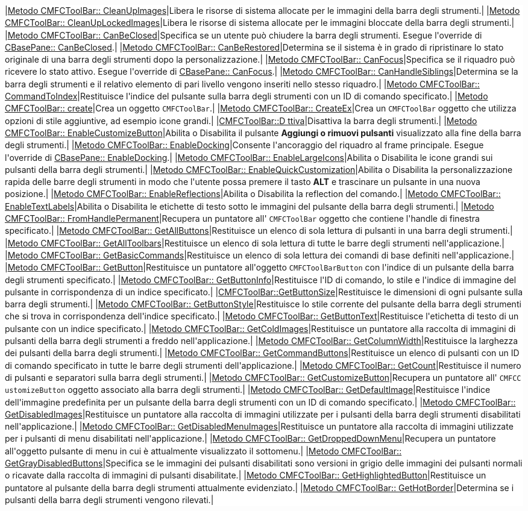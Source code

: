 |[Metodo CMFCToolBar:: CleanUpImages](#cleanupimages)|Libera le risorse di sistema allocate per le immagini della barra degli strumenti.|
|[Metodo CMFCToolBar:: CleanUpLockedImages](#cleanuplockedimages)|Libera le risorse di sistema allocate per le immagini bloccate della barra degli strumenti.|
|[Metodo CMFCToolBar:: CanBeClosed](#canbeclosed)|Specifica se un utente può chiudere la barra degli strumenti. Esegue l'override di [CBasePane:: CanBeClosed](../../mfc/reference/cbasepane-class.md#canbeclosed).|
|[Metodo CMFCToolBar:: CanBeRestored](#canberestored)|Determina se il sistema è in grado di ripristinare lo stato originale di una barra degli strumenti dopo la personalizzazione.|
|[Metodo CMFCToolBar:: CanFocus](#canfocus)|Specifica se il riquadro può ricevere lo stato attivo. Esegue l'override di [CBasePane:: CanFocus](../../mfc/reference/cbasepane-class.md#canfocus).|
|[Metodo CMFCToolBar:: CanHandleSiblings](#canhandlesiblings)|Determina se la barra degli strumenti e il relativo elemento di pari livello vengono inseriti nello stesso riquadro.|
|[Metodo CMFCToolBar:: CommandToIndex](#commandtoindex)|Restituisce l'indice del pulsante sulla barra degli strumenti con un ID di comando specificato.|
|[Metodo CMFCToolBar:: create](#create)|Crea un oggetto `CMFCToolBar`.|
|[Metodo CMFCToolBar:: CreateEx](#createex)|Crea un `CMFCToolBar` oggetto che utilizza opzioni di stile aggiuntive, ad esempio icone grandi.|
|[CMFCToolBar::D ttiva](#deactivate)|Disattiva la barra degli strumenti.|
|[Metodo CMFCToolBar:: EnableCustomizeButton](#enablecustomizebutton)|Abilita o Disabilita il pulsante **Aggiungi o rimuovi pulsanti** visualizzato alla fine della barra degli strumenti.|
|[Metodo CMFCToolBar:: EnableDocking](#enabledocking)|Consente l'ancoraggio del riquadro al frame principale. Esegue l'override di [CBasePane:: EnableDocking](../../mfc/reference/cbasepane-class.md#enabledocking).|
|[Metodo CMFCToolBar:: EnableLargeIcons](#enablelargeicons)|Abilita o Disabilita le icone grandi sui pulsanti della barra degli strumenti.|
|[Metodo CMFCToolBar:: EnableQuickCustomization](#enablequickcustomization)|Abilita o Disabilita la personalizzazione rapida delle barre degli strumenti in modo che l'utente possa premere il tasto **ALT** e trascinare un pulsante in una nuova posizione.|
|[Metodo CMFCToolBar:: EnableReflections](#enablereflections)|Abilita o Disabilita la reflection del comando.|
|[Metodo CMFCToolBar:: EnableTextLabels](#enabletextlabels)|Abilita o Disabilita le etichette di testo sotto le immagini del pulsante della barra degli strumenti.|
|[Metodo CMFCToolBar:: FromHandlePermanent](#fromhandlepermanent)|Recupera un puntatore all' `CMFCToolBar` oggetto che contiene l'handle di finestra specificato.|
|[Metodo CMFCToolBar:: GetAllButtons](#getallbuttons)|Restituisce un elenco di sola lettura di pulsanti in una barra degli strumenti.|
|[Metodo CMFCToolBar:: GetAllToolbars](#getalltoolbars)|Restituisce un elenco di sola lettura di tutte le barre degli strumenti nell'applicazione.|
|[Metodo CMFCToolBar:: GetBasicCommands](#getbasiccommands)|Restituisce un elenco di sola lettura dei comandi di base definiti nell'applicazione.|
|[Metodo CMFCToolBar:: GetButton](#getbutton)|Restituisce un puntatore all'oggetto `CMFCToolBarButton` con l'indice di un pulsante della barra degli strumenti specificato.|
|[Metodo CMFCToolBar:: GetButtonInfo](#getbuttoninfo)|Restituisce l'ID di comando, lo stile e l'indice di immagine del pulsante in corrispondenza di un indice specificato.|
|[CMFCToolBar::GetButtonSize](#getbuttonsize)|Restituisce le dimensioni di ogni pulsante sulla barra degli strumenti.|
|[Metodo CMFCToolBar:: GetButtonStyle](#getbuttonstyle)|Restituisce lo stile corrente del pulsante della barra degli strumenti che si trova in corrispondenza dell'indice specificato.|
|[Metodo CMFCToolBar:: GetButtonText](#getbuttontext)|Restituisce l'etichetta di testo di un pulsante con un indice specificato.|
|[Metodo CMFCToolBar:: GetColdImages](#getcoldimages)|Restituisce un puntatore alla raccolta di immagini di pulsanti della barra degli strumenti a freddo nell'applicazione.|
|[Metodo CMFCToolBar:: GetColumnWidth](#getcolumnwidth)|Restituisce la larghezza dei pulsanti della barra degli strumenti.|
|[Metodo CMFCToolBar:: GetCommandButtons](#getcommandbuttons)|Restituisce un elenco di pulsanti con un ID di comando specificato in tutte le barre degli strumenti dell'applicazione.|
|[Metodo CMFCToolBar:: GetCount](#getcount)|Restituisce il numero di pulsanti e separatori sulla barra degli strumenti.|
|[Metodo CMFCToolBar:: GetCustomizeButton](#getcustomizebutton)|Recupera un puntatore all' `CMFCCustomizeButton` oggetto associato alla barra degli strumenti.|
|[Metodo CMFCToolBar:: GetDefaultImage](#getdefaultimage)|Restituisce l'indice dell'immagine predefinita per un pulsante della barra degli strumenti con un ID di comando specificato.|
|[Metodo CMFCToolBar:: GetDisabledImages](#getdisabledimages)|Restituisce un puntatore alla raccolta di immagini utilizzate per i pulsanti della barra degli strumenti disabilitati nell'applicazione.|
|[Metodo CMFCToolBar:: GetDisabledMenuImages](#getdisabledmenuimages)|Restituisce un puntatore alla raccolta di immagini utilizzate per i pulsanti di menu disabilitati nell'applicazione.|
|[Metodo CMFCToolBar:: GetDroppedDownMenu](#getdroppeddownmenu)|Recupera un puntatore all'oggetto pulsante di menu in cui è attualmente visualizzato il sottomenu.|
|[Metodo CMFCToolBar:: GetGrayDisabledButtons](#getgraydisabledbuttons)|Specifica se le immagini dei pulsanti disabilitati sono versioni in grigio delle immagini dei pulsanti normali o ricavate dalla raccolta di immagini di pulsanti disabilitate.|
|[Metodo CMFCToolBar:: GetHighlightedButton](#gethighlightedbutton)|Restituisce un puntatore al pulsante della barra degli strumenti attualmente evidenziato.|
|[Metodo CMFCToolBar:: GetHotBorder](#gethotborder)|Determina se i pulsanti della barra degli strumenti vengono rilevati.|